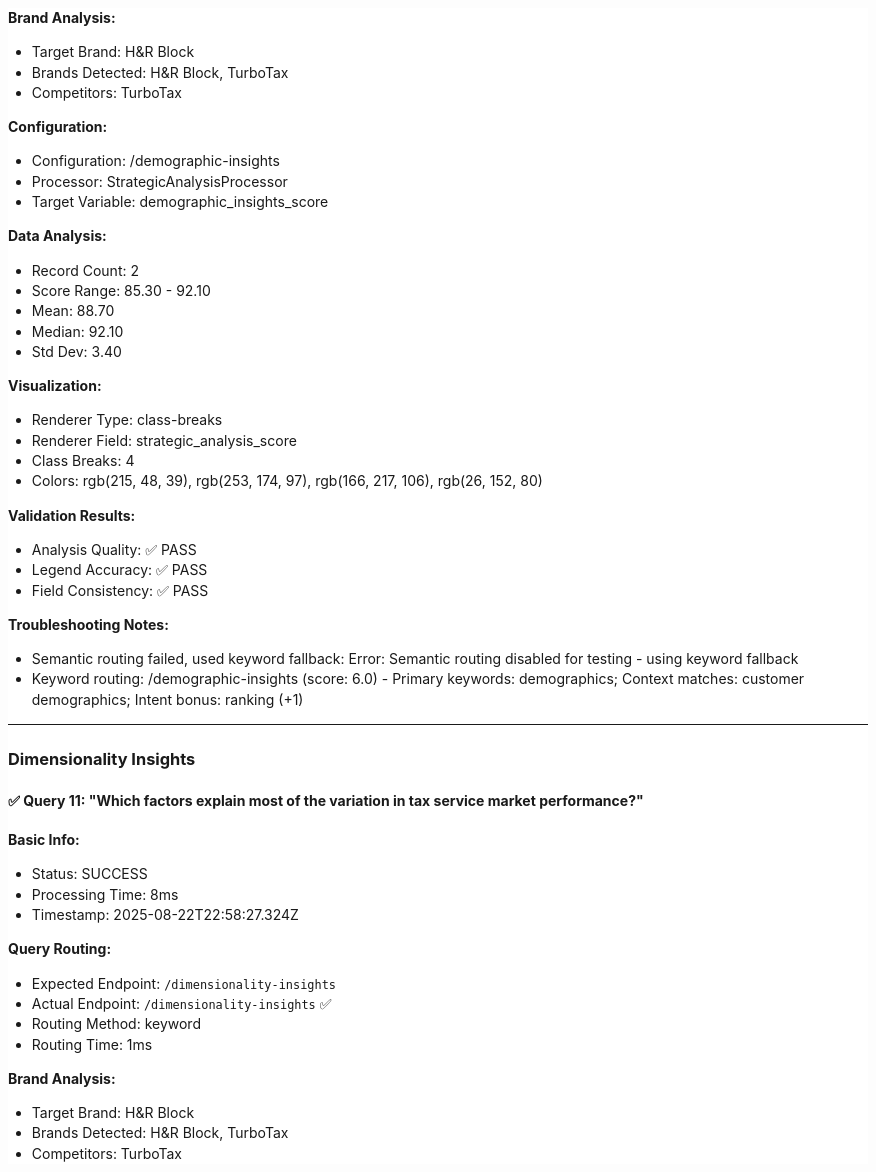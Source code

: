**Brand Analysis:**
- Target Brand: H&R Block
- Brands Detected: H&R Block, TurboTax
- Competitors: TurboTax

**Configuration:**
- Configuration: /demographic-insights
- Processor: StrategicAnalysisProcessor
- Target Variable: demographic_insights_score

**Data Analysis:**
- Record Count: 2
- Score Range: 85.30 - 92.10
- Mean: 88.70
- Median: 92.10
- Std Dev: 3.40

**Visualization:**
- Renderer Type: class-breaks
- Renderer Field: strategic_analysis_score
- Class Breaks: 4
- Colors: rgb(215, 48, 39), rgb(253, 174, 97), rgb(166, 217, 106), rgb(26, 152, 80)

**Validation Results:**
- Analysis Quality: ✅ PASS
- Legend Accuracy: ✅ PASS
- Field Consistency: ✅ PASS

**Troubleshooting Notes:**
- Semantic routing failed, used keyword fallback: Error: Semantic routing disabled for testing - using keyword fallback
- Keyword routing: /demographic-insights (score: 6.0) - Primary keywords: demographics; Context matches: customer demographics; Intent bonus: ranking (+1)

---

### Dimensionality Insights

#### ✅ Query 11: "Which factors explain most of the variation in tax service market performance?"

**Basic Info:**
- Status: SUCCESS
- Processing Time: 8ms
- Timestamp: 2025-08-22T22:58:27.324Z

**Query Routing:**
- Expected Endpoint: `/dimensionality-insights`
- Actual Endpoint: `/dimensionality-insights` ✅
- Routing Method: keyword
- Routing Time: 1ms

**Brand Analysis:**
- Target Brand: H&R Block
- Brands Detected: H&R Block, TurboTax
- Competitors: TurboTax
